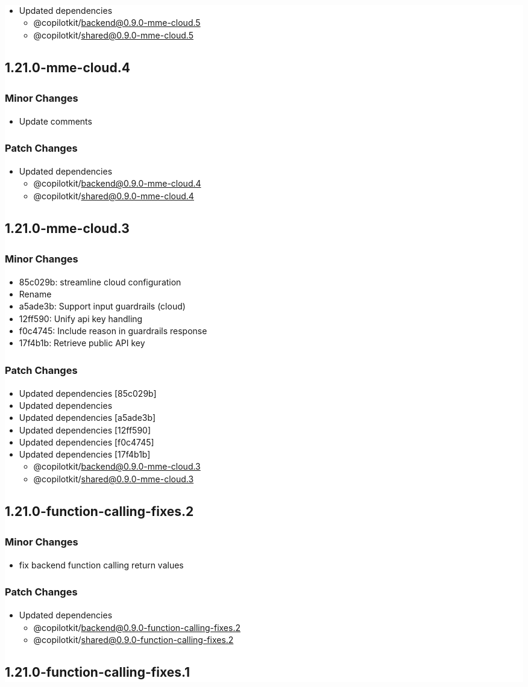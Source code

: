 - Updated dependencies
  - @copilotkit/backend@0.9.0-mme-cloud.5
  - @copilotkit/shared@0.9.0-mme-cloud.5

## 1.21.0-mme-cloud.4

### Minor Changes

- Update comments

### Patch Changes

- Updated dependencies
  - @copilotkit/backend@0.9.0-mme-cloud.4
  - @copilotkit/shared@0.9.0-mme-cloud.4

## 1.21.0-mme-cloud.3

### Minor Changes

- 85c029b: streamline cloud configuration
- Rename
- a5ade3b: Support input guardrails (cloud)
- 12ff590: Unify api key handling
- f0c4745: Include reason in guardrails response
- 17f4b1b: Retrieve public API key

### Patch Changes

- Updated dependencies [85c029b]
- Updated dependencies
- Updated dependencies [a5ade3b]
- Updated dependencies [12ff590]
- Updated dependencies [f0c4745]
- Updated dependencies [17f4b1b]
  - @copilotkit/backend@0.9.0-mme-cloud.3
  - @copilotkit/shared@0.9.0-mme-cloud.3

## 1.21.0-function-calling-fixes.2

### Minor Changes

- fix backend function calling return values

### Patch Changes

- Updated dependencies
  - @copilotkit/backend@0.9.0-function-calling-fixes.2
  - @copilotkit/shared@0.9.0-function-calling-fixes.2

## 1.21.0-function-calling-fixes.1
